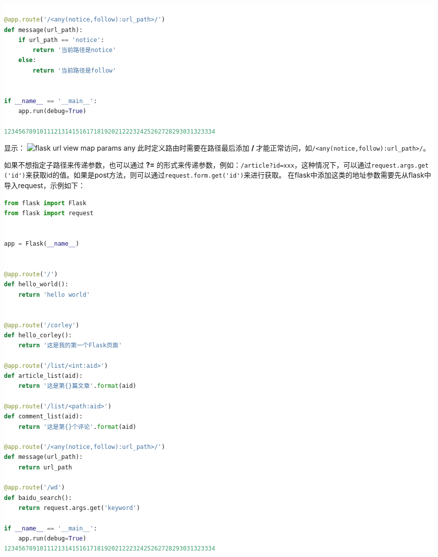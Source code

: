```python

@app.route('/<any(notice,follow):url_path>/')
def message(url_path):
    if url_path == 'notice':
        return '当前路径是notice'
    else:
        return '当前路径是follow'


if __name__ == '__main__':
    app.run(debug=True)

12345678910111213141516171819202122232425262728293031323334
```

显示：
![flask url view map params any](https://img-blog.csdnimg.cn/20200417170202496.gif#pic_center)
此时定义路由时需要在路径最后添加 **/** 才能正常访问，如`/<any(notice,follow):url_path>/`。

如果不想指定子路径来传递参数，也可以通过 **?=** 的形式来传递参数，例如：`/article?id=xxx`，这种情况下，可以通过`request.args.get('id')`来获取id的值。如果是post方法，则可以通过`request.form.get('id')`来进行获取。
在flask中添加这类的地址参数需要先从flask中导入request，示例如下：

```python
from flask import Flask
from flask import request


app = Flask(__name__)


@app.route('/')
def hello_world():
    return 'hello world'


@app.route('/corley')
def hello_corley():
    return '这是我的第一个Flask页面'

@app.route('/list/<int:aid>')
def article_list(aid):
    return '这是第{}篇文章'.format(aid)

@app.route('/list/<path:aid>')
def comment_list(aid):
    return '这是第{}个评论'.format(aid)

@app.route('/<any(notice,follow):url_path>/')
def message(url_path):
    return url_path

@app.route('/wd')
def baidu_search():
    return request.args.get('keyword')

if __name__ == '__main__':
    app.run(debug=True)
12345678910111213141516171819202122232425262728293031323334
```
